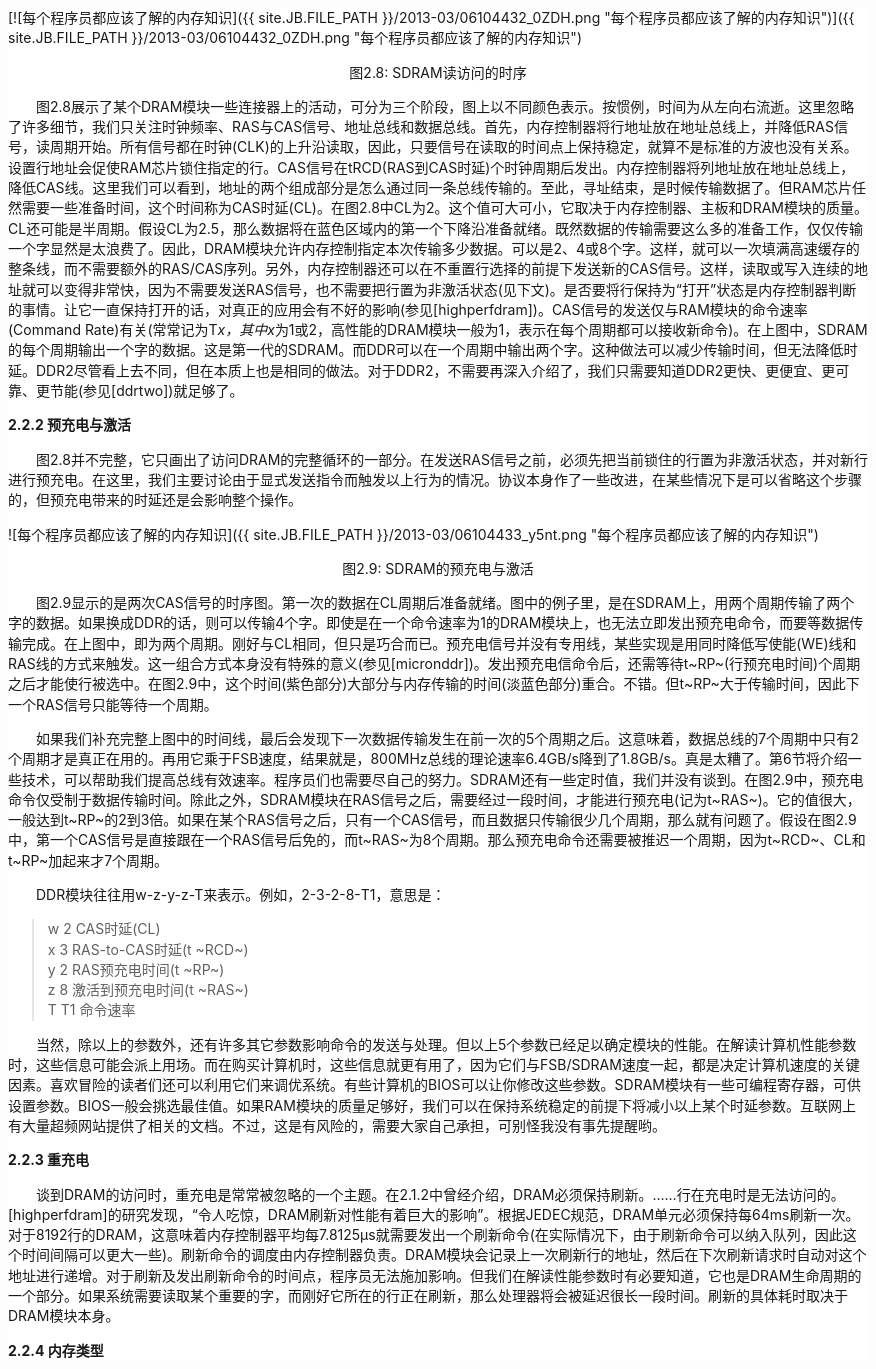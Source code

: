 [![每个程序员都应该了解的内存知识]({{ site.JB.FILE_PATH }}/2013-03/06104432_0ZDH.png "每个程序员都应该了解的内存知识")]({{ site.JB.FILE_PATH }}/2013-03/06104432_0ZDH.png "每个程序员都应该了解的内存知识")

<center>图2.8: SDRAM读访问的时序</center>

　　图2.8展示了某个DRAM模块一些连接器上的活动，可分为三个阶段，图上以不同颜色表示。按惯例，时间为从左向右流逝。这里忽略了许多细节，我们只关注时钟频率、RAS与CAS信号、地址总线和数据总线。首先，内存控制器将行地址放在地址总线上，并降低RAS信号，读周期开始。所有信号都在时钟(CLK)的上升沿读取，因此，只要信号在读取的时间点上保持稳定，就算不是标准的方波也没有关系。设置行地址会促使RAM芯片锁住指定的行。CAS信号在tRCD(RAS到CAS时延)个时钟周期后发出。内存控制器将列地址放在地址总线上，降低CAS线。这里我们可以看到，地址的两个组成部分是怎么通过同一条总线传输的。至此，寻址结束，是时候传输数据了。但RAM芯片任然需要一些准备时间，这个时间称为CAS时延(CL)。在图2.8中CL为2。这个值可大可小，它取决于内存控制器、主板和DRAM模块的质量。CL还可能是半周期。假设CL为2.5，那么数据将在蓝色区域内的第一个下降沿准备就绪。既然数据的传输需要这么多的准备工作，仅仅传输一个字显然是太浪费了。因此，DRAM模块允许内存控制指定本次传输多少数据。可以是2、4或8个字。这样，就可以一次填满高速缓存的整条线，而不需要额外的RAS/CAS序列。另外，内存控制器还可以在不重置行选择的前提下发送新的CAS信号。这样，读取或写入连续的地址就可以变得非常快，因为不需要发送RAS信号，也不需要把行置为非激活状态(见下文)。是否要将行保持为“打开”状态是内存控制器判断的事情。让它一直保持打开的话，对真正的应用会有不好的影响(参见[highperfdram])。CAS信号的发送仅与RAM模块的命令速率(Command
Rate)有关(常常记为T*x，*其中*x*为1或2，高性能的DRAM模块一般为1，表示在每个周期都可以接收新命令)。在上图中，SDRAM的每个周期输出一个字的数据。这是第一代的SDRAM。而DDR可以在一个周期中输出两个字。这种做法可以减少传输时间，但无法降低时延。DDR2尽管看上去不同，但在本质上也是相同的做法。对于DDR2，不需要再深入介绍了，我们只需要知道DDR2更快、更便宜、更可靠、更节能(参见[ddrtwo])就足够了。

**2.2.2 预充电与激活**

　　图2.8并不完整，它只画出了访问DRAM的完整循环的一部分。在发送RAS信号之前，必须先把当前锁住的行置为非激活状态，并对新行进行预充电。在这里，我们主要讨论由于显式发送指令而触发以上行为的情况。协议本身作了一些改进，在某些情况下是可以省略这个步骤的，但预充电带来的时延还是会影响整个操作。

![每个程序员都应该了解的内存知识]({{ site.JB.FILE_PATH }}/2013-03/06104433_y5nt.png "每个程序员都应该了解的内存知识")

<center>图2.9: SDRAM的预充电与激活</center>

　　图2.9显示的是两次CAS信号的时序图。第一次的数据在CL周期后准备就绪。图中的例子里，是在SDRAM上，用两个周期传输了两个字的数据。如果换成DDR的话，则可以传输4个字。即使是在一个命令速率为1的DRAM模块上，也无法立即发出预充电命令，而要等数据传输完成。在上图中，即为两个周期。刚好与CL相同，但只是巧合而已。预充电信号并没有专用线，某些实现是用同时降低写使能(WE)线和RAS线的方式来触发。这一组合方式本身没有特殊的意义(参见[micronddr])。发出预充电信命令后，还需等待t~RP~(行预充电时间)个周期之后才能使行被选中。在图2.9中，这个时间(紫色部分)大部分与内存传输的时间(淡蓝色部分)重合。不错。但t~RP~大于传输时间，因此下一个RAS信号只能等待一个周期。

　　如果我们补充完整上图中的时间线，最后会发现下一次数据传输发生在前一次的5个周期之后。这意味着，数据总线的7个周期中只有2个周期才是真正在用的。再用它乘于FSB速度，结果就是，800MHz总线的理论速率6.4GB/s降到了1.8GB/s。真是太糟了。第6节将介绍一些技术，可以帮助我们提高总线有效速率。程序员们也需要尽自己的努力。SDRAM还有一些定时值，我们并没有谈到。在图2.9中，预充电命令仅受制于数据传输时间。除此之外，SDRAM模块在RAS信号之后，需要经过一段时间，才能进行预充电(记为t~RAS~)。它的值很大，一般达到t~RP~的2到3倍。如果在某个RAS信号之后，只有一个CAS信号，而且数据只传输很少几个周期，那么就有问题了。假设在图2.9中，第一个CAS信号是直接跟在一个RAS信号后免的，而t~RAS~为8个周期。那么预充电命令还需要被推迟一个周期，因为t~RCD~、CL和t~RP~加起来才7个周期。

　　DDR模块往往用w-z-y-z-T来表示。例如，2-3-2-8-T1，意思是：

>  w 2 CAS时延(CL)  
>  x 3 RAS-to-CAS时延(t ~RCD~)  
>  y 2 RAS预充电时间(t ~RP~)  
>  z 8 激活到预充电时间(t ~RAS~)  
>  T T1 命令速率

　　当然，除以上的参数外，还有许多其它参数影响命令的发送与处理。但以上5个参数已经足以确定模块的性能。在解读计算机性能参数时，这些信息可能会派上用场。而在购买计算机时，这些信息就更有用了，因为它们与FSB/SDRAM速度一起，都是决定计算机速度的关键因素。喜欢冒险的读者们还可以利用它们来调优系统。有些计算机的BIOS可以让你修改这些参数。SDRAM模块有一些可编程寄存器，可供设置参数。BIOS一般会挑选最佳值。如果RAM模块的质量足够好，我们可以在保持系统稳定的前提下将减小以上某个时延参数。互联网上有大量超频网站提供了相关的文档。不过，这是有风险的，需要大家自己承担，可别怪我没有事先提醒哟。

**2.2.3 重充电**

　　谈到DRAM的访问时，重充电是常常被忽略的一个主题。在2.1.2中曾经介绍，DRAM必须保持刷新。……行在充电时是无法访问的。[highperfdram]的研究发现，“令人吃惊，DRAM刷新对性能有着巨大的影响”。根据JEDEC规范，DRAM单元必须保持每64ms刷新一次。对于8192行的DRAM，这意味着内存控制器平均每7.8125µs就需要发出一个刷新命令(在实际情况下，由于刷新命令可以纳入队列，因此这个时间间隔可以更大一些)。刷新命令的调度由内存控制器负责。DRAM模块会记录上一次刷新行的地址，然后在下次刷新请求时自动对这个地址进行递增。对于刷新及发出刷新命令的时间点，程序员无法施加影响。但我们在解读性能参数时有必要知道，它也是DRAM生命周期的一个部分。如果系统需要读取某个重要的字，而刚好它所在的行正在刷新，那么处理器将会被延迟很长一段时间。刷新的具体耗时取决于DRAM模块本身。

**2.2.4 内存类型**
